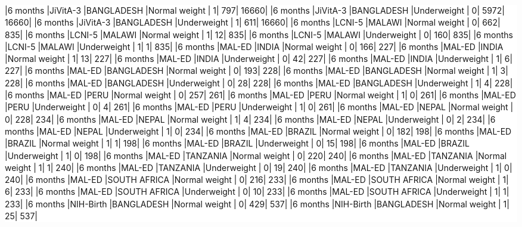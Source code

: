 |6 months  |JiVitA-3       |BANGLADESH   |Normal weight |      1|    797| 16660|
|6 months  |JiVitA-3       |BANGLADESH   |Underweight   |      0|   5972| 16660|
|6 months  |JiVitA-3       |BANGLADESH   |Underweight   |      1|    611| 16660|
|6 months  |LCNI-5         |MALAWI       |Normal weight |      0|    662|   835|
|6 months  |LCNI-5         |MALAWI       |Normal weight |      1|     12|   835|
|6 months  |LCNI-5         |MALAWI       |Underweight   |      0|    160|   835|
|6 months  |LCNI-5         |MALAWI       |Underweight   |      1|      1|   835|
|6 months  |MAL-ED         |INDIA        |Normal weight |      0|    166|   227|
|6 months  |MAL-ED         |INDIA        |Normal weight |      1|     13|   227|
|6 months  |MAL-ED         |INDIA        |Underweight   |      0|     42|   227|
|6 months  |MAL-ED         |INDIA        |Underweight   |      1|      6|   227|
|6 months  |MAL-ED         |BANGLADESH   |Normal weight |      0|    193|   228|
|6 months  |MAL-ED         |BANGLADESH   |Normal weight |      1|      3|   228|
|6 months  |MAL-ED         |BANGLADESH   |Underweight   |      0|     28|   228|
|6 months  |MAL-ED         |BANGLADESH   |Underweight   |      1|      4|   228|
|6 months  |MAL-ED         |PERU         |Normal weight |      0|    257|   261|
|6 months  |MAL-ED         |PERU         |Normal weight |      1|      0|   261|
|6 months  |MAL-ED         |PERU         |Underweight   |      0|      4|   261|
|6 months  |MAL-ED         |PERU         |Underweight   |      1|      0|   261|
|6 months  |MAL-ED         |NEPAL        |Normal weight |      0|    228|   234|
|6 months  |MAL-ED         |NEPAL        |Normal weight |      1|      4|   234|
|6 months  |MAL-ED         |NEPAL        |Underweight   |      0|      2|   234|
|6 months  |MAL-ED         |NEPAL        |Underweight   |      1|      0|   234|
|6 months  |MAL-ED         |BRAZIL       |Normal weight |      0|    182|   198|
|6 months  |MAL-ED         |BRAZIL       |Normal weight |      1|      1|   198|
|6 months  |MAL-ED         |BRAZIL       |Underweight   |      0|     15|   198|
|6 months  |MAL-ED         |BRAZIL       |Underweight   |      1|      0|   198|
|6 months  |MAL-ED         |TANZANIA     |Normal weight |      0|    220|   240|
|6 months  |MAL-ED         |TANZANIA     |Normal weight |      1|      1|   240|
|6 months  |MAL-ED         |TANZANIA     |Underweight   |      0|     19|   240|
|6 months  |MAL-ED         |TANZANIA     |Underweight   |      1|      0|   240|
|6 months  |MAL-ED         |SOUTH AFRICA |Normal weight |      0|    216|   233|
|6 months  |MAL-ED         |SOUTH AFRICA |Normal weight |      1|      6|   233|
|6 months  |MAL-ED         |SOUTH AFRICA |Underweight   |      0|     10|   233|
|6 months  |MAL-ED         |SOUTH AFRICA |Underweight   |      1|      1|   233|
|6 months  |NIH-Birth      |BANGLADESH   |Normal weight |      0|    429|   537|
|6 months  |NIH-Birth      |BANGLADESH   |Normal weight |      1|     25|   537|